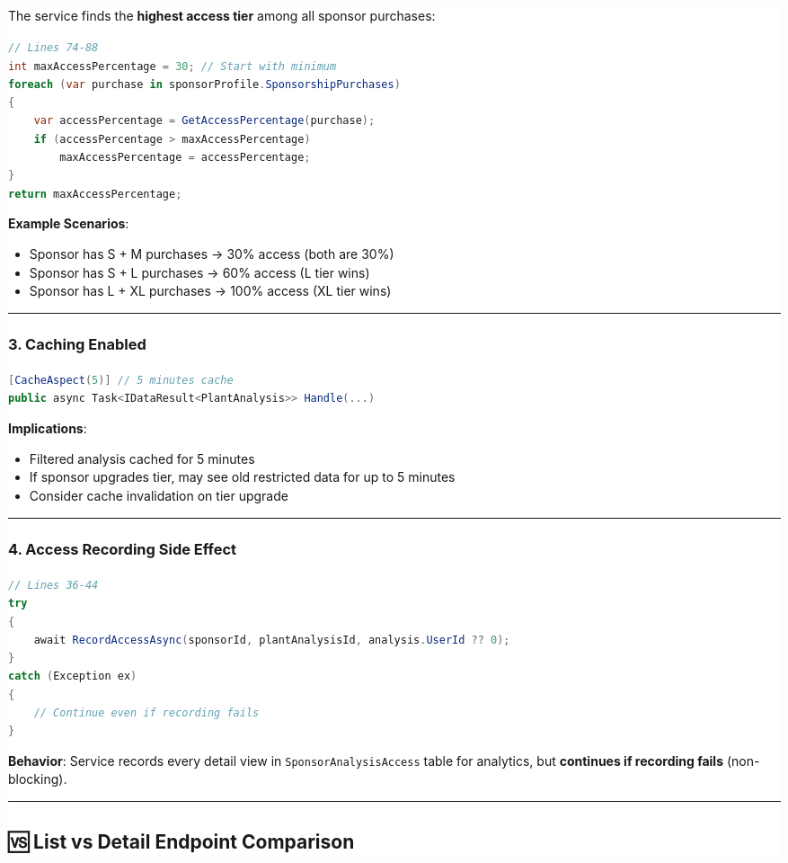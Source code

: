 The service finds the **highest access tier** among all sponsor purchases:

```csharp
// Lines 74-88
int maxAccessPercentage = 30; // Start with minimum
foreach (var purchase in sponsorProfile.SponsorshipPurchases)
{
    var accessPercentage = GetAccessPercentage(purchase);
    if (accessPercentage > maxAccessPercentage)
        maxAccessPercentage = accessPercentage;
}
return maxAccessPercentage;
```

**Example Scenarios**:
- Sponsor has S + M purchases → 30% access (both are 30%)
- Sponsor has S + L purchases → 60% access (L tier wins)
- Sponsor has L + XL purchases → 100% access (XL tier wins)

---

### 3. Caching Enabled

```csharp
[CacheAspect(5)] // 5 minutes cache
public async Task<IDataResult<PlantAnalysis>> Handle(...)
```

**Implications**:
- Filtered analysis cached for 5 minutes
- If sponsor upgrades tier, may see old restricted data for up to 5 minutes
- Consider cache invalidation on tier upgrade

---

### 4. Access Recording Side Effect

```csharp
// Lines 36-44
try
{
    await RecordAccessAsync(sponsorId, plantAnalysisId, analysis.UserId ?? 0);
}
catch (Exception ex)
{
    // Continue even if recording fails
}
```

**Behavior**: Service records every detail view in `SponsorAnalysisAccess` table for analytics, but **continues if recording fails** (non-blocking).

---

## 🆚 List vs Detail Endpoint Comparison
